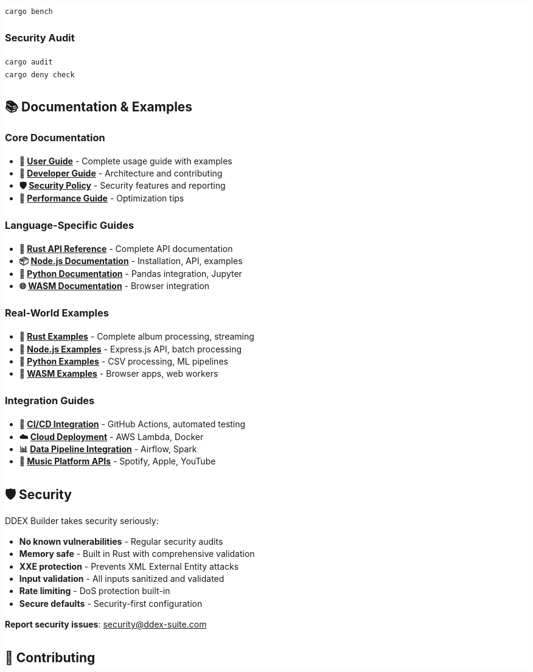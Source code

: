 ```bash
cargo bench
```

### Security Audit

```bash
cargo audit
cargo deny check
```

## 📚 Documentation & Examples

### Core Documentation
- **📖 [User Guide](docs/user-guide.md)** - Complete usage guide with examples
- **🔧 [Developer Guide](docs/developer-guide.md)** - Architecture and contributing
- **🛡️ [Security Policy](SECURITY.md)** - Security features and reporting
- **🚀 [Performance Guide](docs/performance-guide.md)** - Optimization tips

### Language-Specific Guides
- **🦀 [Rust API Reference](https://docs.rs/ddex-builder)** - Complete API documentation
- **📦 [Node.js Documentation](bindings/node/README.md)** - Installation, API, examples
- **🐍 [Python Documentation](bindings/python/README.md)** - Pandas integration, Jupyter
- **🌐 [WASM Documentation](bindings/wasm/README.md)** - Browser integration

### Real-World Examples
- **📝 [Rust Examples](examples/rust/)** - Complete album processing, streaming
- **📝 [Node.js Examples](bindings/node/examples/)** - Express.js API, batch processing
- **📝 [Python Examples](bindings/python/examples/)** - CSV processing, ML pipelines
- **📝 [WASM Examples](bindings/wasm/examples/)** - Browser apps, web workers

### Integration Guides
- **🔄 [CI/CD Integration](docs/ci-cd.md)** - GitHub Actions, automated testing
- **☁️ [Cloud Deployment](docs/cloud-deployment.md)** - AWS Lambda, Docker
- **📊 [Data Pipeline Integration](docs/data-pipelines.md)** - Airflow, Spark
- **🎵 [Music Platform APIs](docs/platform-apis.md)** - Spotify, Apple, YouTube

## 🛡️ Security

DDEX Builder takes security seriously:

- **No known vulnerabilities** - Regular security audits
- **Memory safe** - Built in Rust with comprehensive validation
- **XXE protection** - Prevents XML External Entity attacks
- **Input validation** - All inputs sanitized and validated
- **Rate limiting** - DoS protection built-in
- **Secure defaults** - Security-first configuration

**Report security issues**: [security@ddex-suite.com](mailto:security@ddex-suite.com)

## 🤝 Contributing
